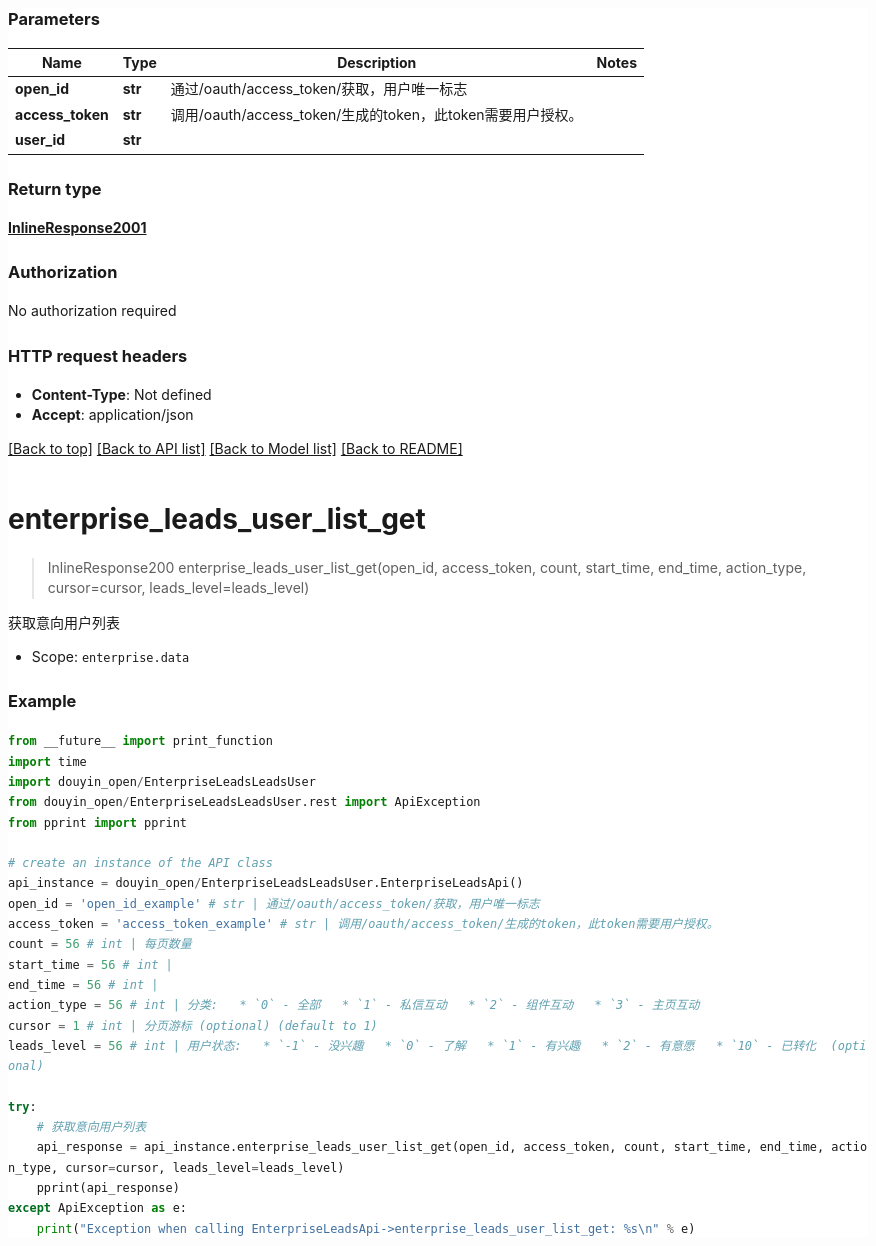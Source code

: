 ### Parameters

Name | Type | Description  | Notes
------------- | ------------- | ------------- | -------------
 **open_id** | **str**| 通过/oauth/access_token/获取，用户唯一标志 | 
 **access_token** | **str**| 调用/oauth/access_token/生成的token，此token需要用户授权。 | 
 **user_id** | **str**|  | 

### Return type

[**InlineResponse2001**](InlineResponse2001.md)

### Authorization

No authorization required

### HTTP request headers

 - **Content-Type**: Not defined
 - **Accept**: application/json

[[Back to top]](#) [[Back to API list]](../README.md#documentation-for-api-endpoints) [[Back to Model list]](../README.md#documentation-for-models) [[Back to README]](../README.md)

# **enterprise_leads_user_list_get**
> InlineResponse200 enterprise_leads_user_list_get(open_id, access_token, count, start_time, end_time, action_type, cursor=cursor, leads_level=leads_level)

获取意向用户列表

* Scope: `enterprise.data` 

### Example
```python
from __future__ import print_function
import time
import douyin_open/EnterpriseLeadsLeadsUser
from douyin_open/EnterpriseLeadsLeadsUser.rest import ApiException
from pprint import pprint

# create an instance of the API class
api_instance = douyin_open/EnterpriseLeadsLeadsUser.EnterpriseLeadsApi()
open_id = 'open_id_example' # str | 通过/oauth/access_token/获取，用户唯一标志
access_token = 'access_token_example' # str | 调用/oauth/access_token/生成的token，此token需要用户授权。
count = 56 # int | 每页数量
start_time = 56 # int | 
end_time = 56 # int | 
action_type = 56 # int | 分类:   * `0` - 全部   * `1` - 私信互动   * `2` - 组件互动   * `3` - 主页互动 
cursor = 1 # int | 分页游标 (optional) (default to 1)
leads_level = 56 # int | 用户状态:   * `-1` - 没兴趣   * `0` - 了解   * `1` - 有兴趣   * `2` - 有意愿   * `10` - 已转化  (optional)

try:
    # 获取意向用户列表
    api_response = api_instance.enterprise_leads_user_list_get(open_id, access_token, count, start_time, end_time, action_type, cursor=cursor, leads_level=leads_level)
    pprint(api_response)
except ApiException as e:
    print("Exception when calling EnterpriseLeadsApi->enterprise_leads_user_list_get: %s\n" % e)
```
